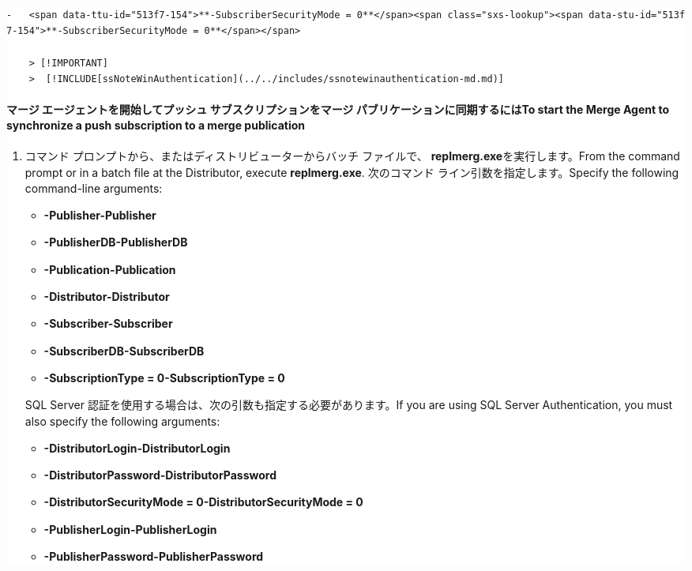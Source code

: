     -   <span data-ttu-id="513f7-154">**-SubscriberSecurityMode = 0**</span><span class="sxs-lookup"><span data-stu-id="513f7-154">**-SubscriberSecurityMode = 0**</span></span>  
  
        > [!IMPORTANT]  
        >  [!INCLUDE[ssNoteWinAuthentication](../../includes/ssnotewinauthentication-md.md)]  
  
#### <a name="to-start-the-merge-agent-to-synchronize-a-push-subscription-to-a-merge-publication"></a><span data-ttu-id="513f7-155">マージ エージェントを開始してプッシュ サブスクリプションをマージ パブリケーションに同期するには</span><span class="sxs-lookup"><span data-stu-id="513f7-155">To start the Merge Agent to synchronize a push subscription to a merge publication</span></span>  
  
1.  <span data-ttu-id="513f7-156">コマンド プロンプトから、またはディストリビューターからバッチ ファイルで、 **replmerg.exe**を実行します。</span><span class="sxs-lookup"><span data-stu-id="513f7-156">From the command prompt or in a batch file at the Distributor, execute **replmerg.exe**.</span></span> <span data-ttu-id="513f7-157">次のコマンド ライン引数を指定します。</span><span class="sxs-lookup"><span data-stu-id="513f7-157">Specify the following command-line arguments:</span></span>  
  
    -   <span data-ttu-id="513f7-158">**-Publisher**</span><span class="sxs-lookup"><span data-stu-id="513f7-158">**-Publisher**</span></span>  
  
    -   <span data-ttu-id="513f7-159">**-PublisherDB**</span><span class="sxs-lookup"><span data-stu-id="513f7-159">**-PublisherDB**</span></span>  
  
    -   <span data-ttu-id="513f7-160">**-Publication**</span><span class="sxs-lookup"><span data-stu-id="513f7-160">**-Publication**</span></span>  
  
    -   <span data-ttu-id="513f7-161">**-Distributor**</span><span class="sxs-lookup"><span data-stu-id="513f7-161">**-Distributor**</span></span>  
  
    -   <span data-ttu-id="513f7-162">**-Subscriber**</span><span class="sxs-lookup"><span data-stu-id="513f7-162">**-Subscriber**</span></span>  
  
    -   <span data-ttu-id="513f7-163">**-SubscriberDB**</span><span class="sxs-lookup"><span data-stu-id="513f7-163">**-SubscriberDB**</span></span>  
  
    -   <span data-ttu-id="513f7-164">**-SubscriptionType = 0**</span><span class="sxs-lookup"><span data-stu-id="513f7-164">**-SubscriptionType = 0**</span></span>  
  
     <span data-ttu-id="513f7-165">SQL Server 認証を使用する場合は、次の引数も指定する必要があります。</span><span class="sxs-lookup"><span data-stu-id="513f7-165">If you are using SQL Server Authentication, you must also specify the following arguments:</span></span>  
  
    -   <span data-ttu-id="513f7-166">**-DistributorLogin**</span><span class="sxs-lookup"><span data-stu-id="513f7-166">**-DistributorLogin**</span></span>  
  
    -   <span data-ttu-id="513f7-167">**-DistributorPassword**</span><span class="sxs-lookup"><span data-stu-id="513f7-167">**-DistributorPassword**</span></span>  
  
    -   <span data-ttu-id="513f7-168">**-DistributorSecurityMode = 0**</span><span class="sxs-lookup"><span data-stu-id="513f7-168">**-DistributorSecurityMode = 0**</span></span>  
  
    -   <span data-ttu-id="513f7-169">**-PublisherLogin**</span><span class="sxs-lookup"><span data-stu-id="513f7-169">**-PublisherLogin**</span></span>  
  
    -   <span data-ttu-id="513f7-170">**-PublisherPassword**</span><span class="sxs-lookup"><span data-stu-id="513f7-170">**-PublisherPassword**</span></span>  
  